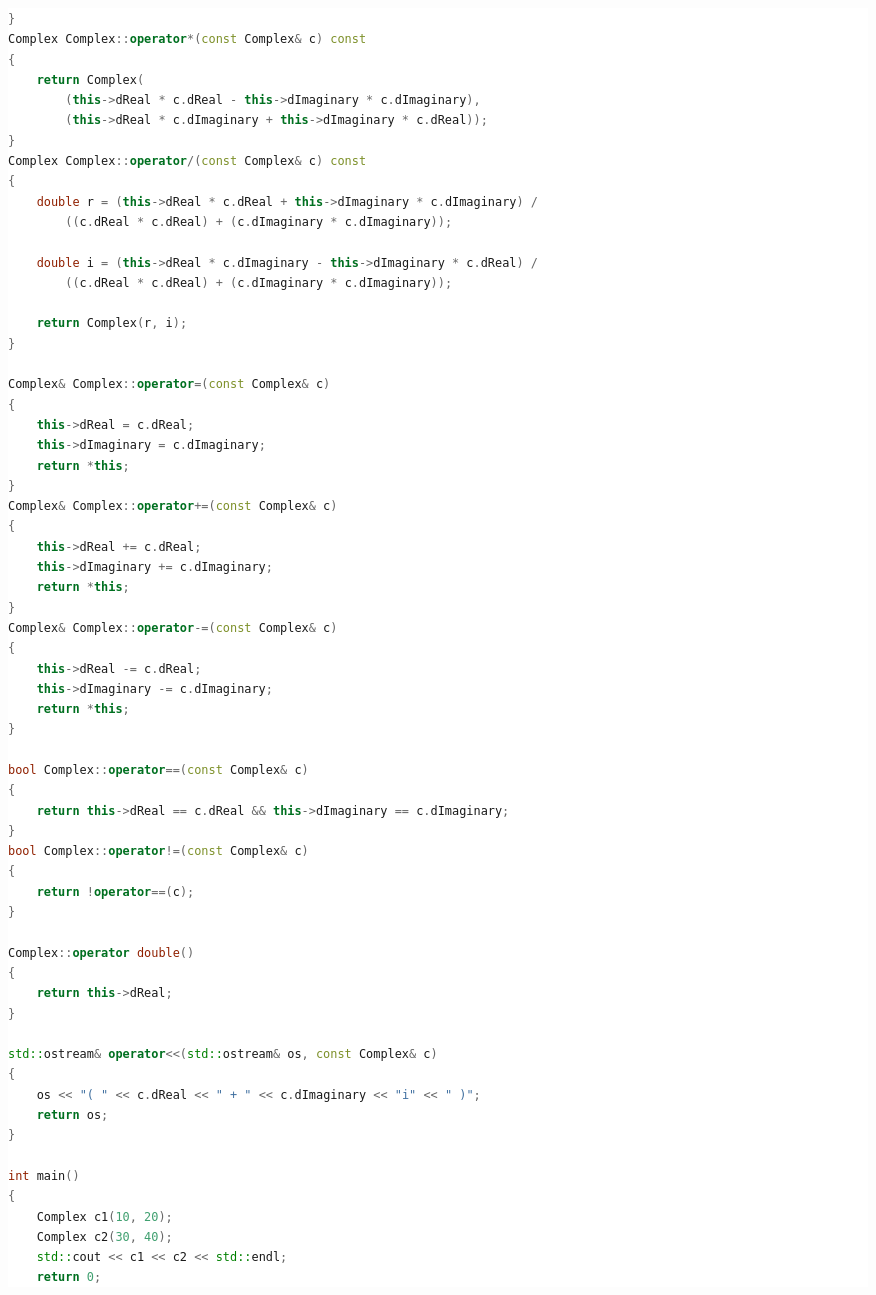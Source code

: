 ```cpp
}
Complex Complex::operator*(const Complex& c) const
{
	return Complex(
		(this->dReal * c.dReal - this->dImaginary * c.dImaginary),
		(this->dReal * c.dImaginary + this->dImaginary * c.dReal));
}
Complex Complex::operator/(const Complex& c) const
{
	double r = (this->dReal * c.dReal + this->dImaginary * c.dImaginary) /
		((c.dReal * c.dReal) + (c.dImaginary * c.dImaginary));

	double i = (this->dReal * c.dImaginary - this->dImaginary * c.dReal) /
		((c.dReal * c.dReal) + (c.dImaginary * c.dImaginary));

	return Complex(r, i);
}

Complex& Complex::operator=(const Complex& c)
{
	this->dReal = c.dReal;
	this->dImaginary = c.dImaginary;
	return *this;
}
Complex& Complex::operator+=(const Complex& c)
{
	this->dReal += c.dReal;
	this->dImaginary += c.dImaginary;
	return *this;
}
Complex& Complex::operator-=(const Complex& c)
{
	this->dReal -= c.dReal;
	this->dImaginary -= c.dImaginary;
	return *this;
}

bool Complex::operator==(const Complex& c)
{
	return this->dReal == c.dReal && this->dImaginary == c.dImaginary;
}
bool Complex::operator!=(const Complex& c)
{
	return !operator==(c);
}

Complex::operator double()
{
	return this->dReal;
}

std::ostream& operator<<(std::ostream& os, const Complex& c)
{
	os << "( " << c.dReal << " + " << c.dImaginary << "i" << " )";
	return os;
}

int main()
{
	Complex c1(10, 20);
	Complex c2(30, 40);
	std::cout << c1 << c2 << std::endl;
	return 0;
```